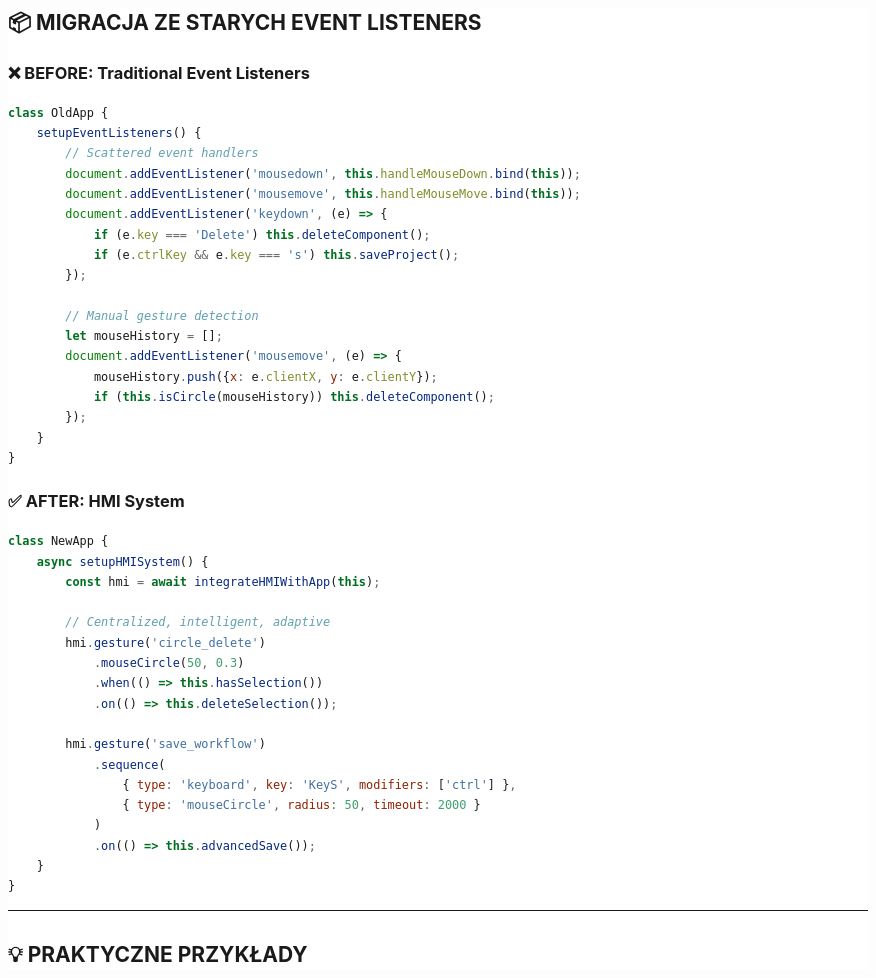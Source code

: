 
## 📦 **MIGRACJA ZE STARYCH EVENT LISTENERS**

### **❌ BEFORE: Traditional Event Listeners**

```javascript
class OldApp {
    setupEventListeners() {
        // Scattered event handlers
        document.addEventListener('mousedown', this.handleMouseDown.bind(this));
        document.addEventListener('mousemove', this.handleMouseMove.bind(this));
        document.addEventListener('keydown', (e) => {
            if (e.key === 'Delete') this.deleteComponent();
            if (e.ctrlKey && e.key === 's') this.saveProject();
        });
        
        // Manual gesture detection
        let mouseHistory = [];
        document.addEventListener('mousemove', (e) => {
            mouseHistory.push({x: e.clientX, y: e.clientY});
            if (this.isCircle(mouseHistory)) this.deleteComponent();
        });
    }
}
```

### **✅ AFTER: HMI System**

```javascript
class NewApp {
    async setupHMISystem() {
        const hmi = await integrateHMIWithApp(this);
        
        // Centralized, intelligent, adaptive
        hmi.gesture('circle_delete')
            .mouseCircle(50, 0.3)
            .when(() => this.hasSelection())
            .on(() => this.deleteSelection());
            
        hmi.gesture('save_workflow')
            .sequence(
                { type: 'keyboard', key: 'KeyS', modifiers: ['ctrl'] },
                { type: 'mouseCircle', radius: 50, timeout: 2000 }
            )
            .on(() => this.advancedSave());
    }
}
```

---

## 💡 **PRAKTYCZNE PRZYKŁADY**
